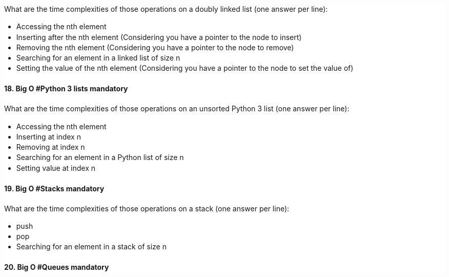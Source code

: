 
  


  <p>What are the time complexities of those operations on a doubly linked list (one answer per line):</p>

<ul>
<li>Accessing the nth element</li>
<li>Inserting after the nth element (Considering you have a pointer to the node to insert)</li>
<li>Removing the nth element (Considering you have a pointer to the node to remove)</li>
<li>Searching for an element in a linked list of size n</li>
<li>Setting the value of the nth element (Considering you have a pointer to the node to set the value of)</li>
</ul>
  <h4 class="task">
    18. Big O #Python 3 lists
      <span class="alert alert-warning mandatory-optional">
        mandatory
      </span>
  </h4>


  


  <p>What are the time complexities of those operations on an unsorted Python 3 list (one answer per line):</p>

<ul>
<li>Accessing the nth element</li>
<li>Inserting at index n</li>
<li>Removing at index n</li>
<li>Searching for an element in a Python list of size n</li>
<li>Setting value at index n</li>
</ul>
  <h4 class="task">
    19. Big O #Stacks
      <span class="alert alert-warning mandatory-optional">
        mandatory
      </span>
  </h4>


  


  <p>What are the time complexities of those operations on a stack (one answer per line):</p>

<ul>
<li>push</li>
<li>pop</li>
<li>Searching for an element in a stack of size n</li>
</ul>
  <h4 class="task">
    20. Big O #Queues
      <span class="alert alert-warning mandatory-optional">
        mandatory
      </span>
  </h4>

